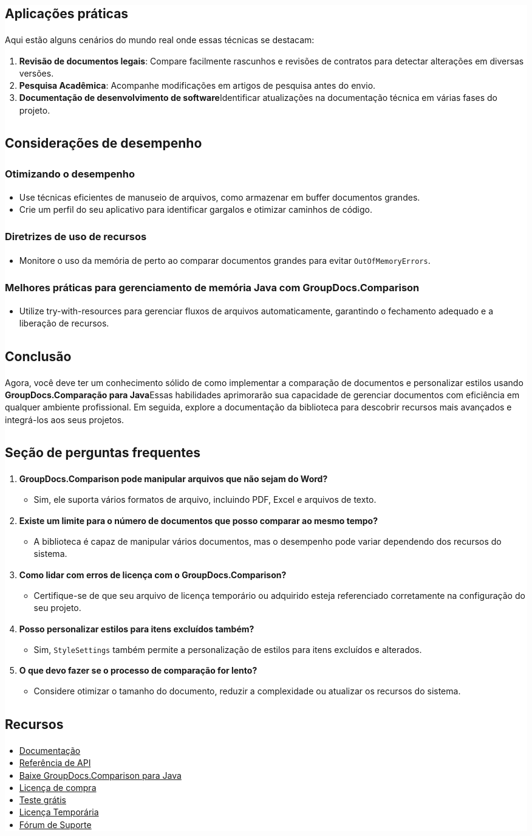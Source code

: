 ## Aplicações práticas
Aqui estão alguns cenários do mundo real onde essas técnicas se destacam:

1. **Revisão de documentos legais**: Compare facilmente rascunhos e revisões de contratos para detectar alterações em diversas versões.
2. **Pesquisa Acadêmica**: Acompanhe modificações em artigos de pesquisa antes do envio.
3. **Documentação de desenvolvimento de software**Identificar atualizações na documentação técnica em várias fases do projeto.

## Considerações de desempenho
### Otimizando o desempenho
- Use técnicas eficientes de manuseio de arquivos, como armazenar em buffer documentos grandes.
- Crie um perfil do seu aplicativo para identificar gargalos e otimizar caminhos de código.

### Diretrizes de uso de recursos
- Monitore o uso da memória de perto ao comparar documentos grandes para evitar `OutOfMemoryErrors`.

### Melhores práticas para gerenciamento de memória Java com GroupDocs.Comparison
- Utilize try-with-resources para gerenciar fluxos de arquivos automaticamente, garantindo o fechamento adequado e a liberação de recursos.

## Conclusão
Agora, você deve ter um conhecimento sólido de como implementar a comparação de documentos e personalizar estilos usando **GroupDocs.Comparação para Java**Essas habilidades aprimorarão sua capacidade de gerenciar documentos com eficiência em qualquer ambiente profissional. Em seguida, explore a documentação da biblioteca para descobrir recursos mais avançados e integrá-los aos seus projetos.

## Seção de perguntas frequentes
1. **GroupDocs.Comparison pode manipular arquivos que não sejam do Word?**
   - Sim, ele suporta vários formatos de arquivo, incluindo PDF, Excel e arquivos de texto.
   
2. **Existe um limite para o número de documentos que posso comparar ao mesmo tempo?**
   - A biblioteca é capaz de manipular vários documentos, mas o desempenho pode variar dependendo dos recursos do sistema.
3. **Como lidar com erros de licença com o GroupDocs.Comparison?**
   - Certifique-se de que seu arquivo de licença temporário ou adquirido esteja referenciado corretamente na configuração do seu projeto.
4. **Posso personalizar estilos para itens excluídos também?**
   - Sim, `StyleSettings` também permite a personalização de estilos para itens excluídos e alterados.
5. **O que devo fazer se o processo de comparação for lento?**
   - Considere otimizar o tamanho do documento, reduzir a complexidade ou atualizar os recursos do sistema.

## Recursos
- [Documentação](https://docs.groupdocs.com/comparison/java/)
- [Referência de API](https://reference.groupdocs.com/comparison/java/)
- [Baixe GroupDocs.Comparison para Java](https://releases.groupdocs.com/comparison/java/)
- [Licença de compra](https://purchase.groupdocs.com/buy)
- [Teste grátis](https://releases.groupdocs.com/comparison/java/)
- [Licença Temporária](https://purchase.groupdocs.com/temporary-license/)
- [Fórum de Suporte](https://forum.groupdocs.com/c/comparison)